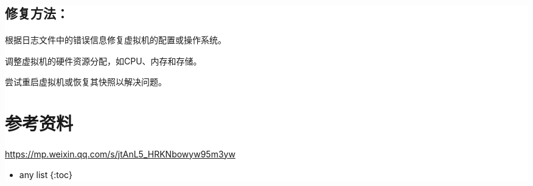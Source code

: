 ## 修复方法：

根据日志文件中的错误信息修复虚拟机的配置或操作系统。

调整虚拟机的硬件资源分配，如CPU、内存和存储。

尝试重启虚拟机或恢复其快照以解决问题。

# 参考资料

https://mp.weixin.qq.com/s/jtAnL5_HRKNbowyw95m3yw

* any list
{:toc}